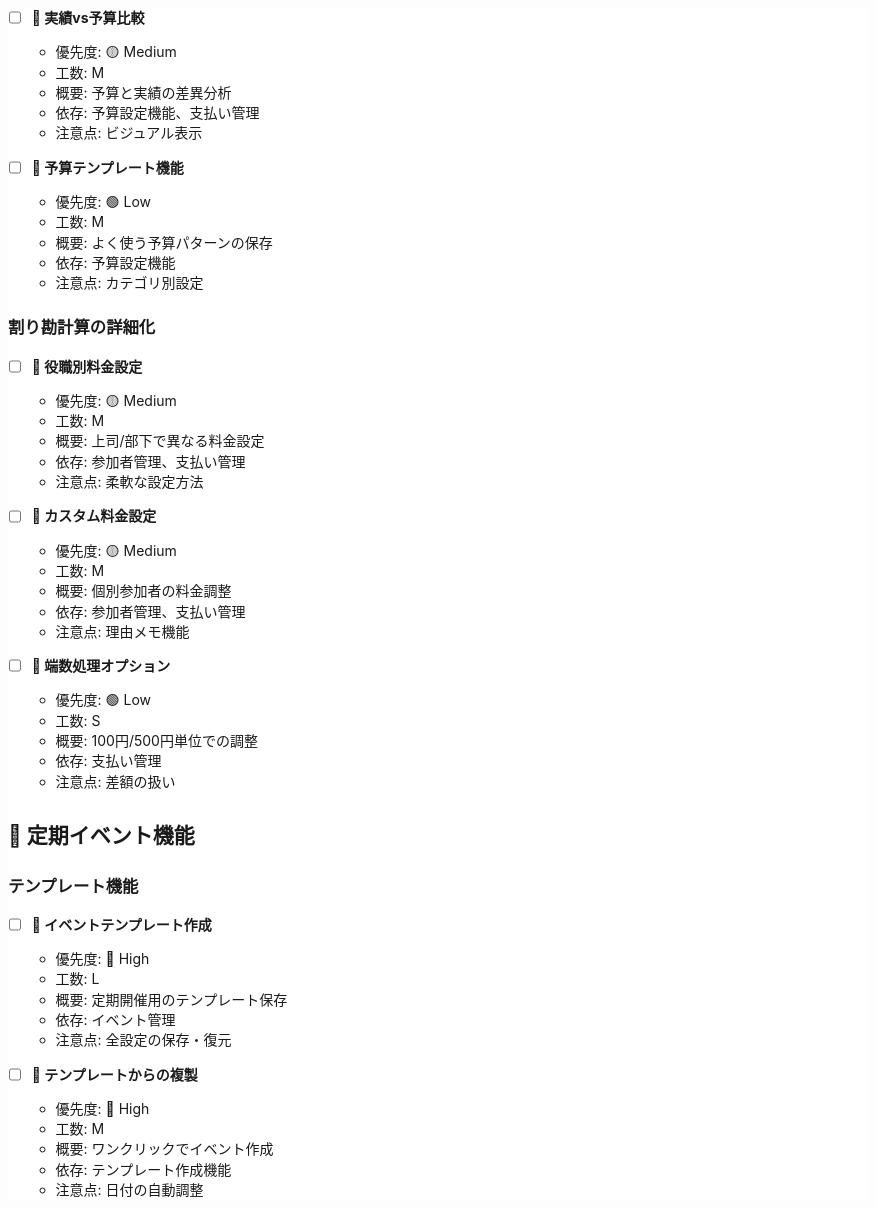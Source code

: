 - [ ] **📝 実績vs予算比較**
  - 優先度: 🟡 Medium
  - 工数: M
  - 概要: 予算と実績の差異分析
  - 依存: 予算設定機能、支払い管理
  - 注意点: ビジュアル表示

- [ ] **📝 予算テンプレート機能**
  - 優先度: 🟢 Low
  - 工数: M
  - 概要: よく使う予算パターンの保存
  - 依存: 予算設定機能
  - 注意点: カテゴリ別設定

### 割り勘計算の詳細化
- [ ] **📝 役職別料金設定**
  - 優先度: 🟡 Medium
  - 工数: M
  - 概要: 上司/部下で異なる料金設定
  - 依存: 参加者管理、支払い管理
  - 注意点: 柔軟な設定方法

- [ ] **📝 カスタム料金設定**
  - 優先度: 🟡 Medium
  - 工数: M
  - 概要: 個別参加者の料金調整
  - 依存: 参加者管理、支払い管理
  - 注意点: 理由メモ機能

- [ ] **📝 端数処理オプション**
  - 優先度: 🟢 Low
  - 工数: S
  - 概要: 100円/500円単位での調整
  - 依存: 支払い管理
  - 注意点: 差額の扱い

## 🔄 定期イベント機能

### テンプレート機能
- [ ] **📝 イベントテンプレート作成**
  - 優先度: 🔴 High
  - 工数: L
  - 概要: 定期開催用のテンプレート保存
  - 依存: イベント管理
  - 注意点: 全設定の保存・復元

- [ ] **📝 テンプレートからの複製**
  - 優先度: 🔴 High
  - 工数: M
  - 概要: ワンクリックでイベント作成
  - 依存: テンプレート作成機能
  - 注意点: 日付の自動調整
